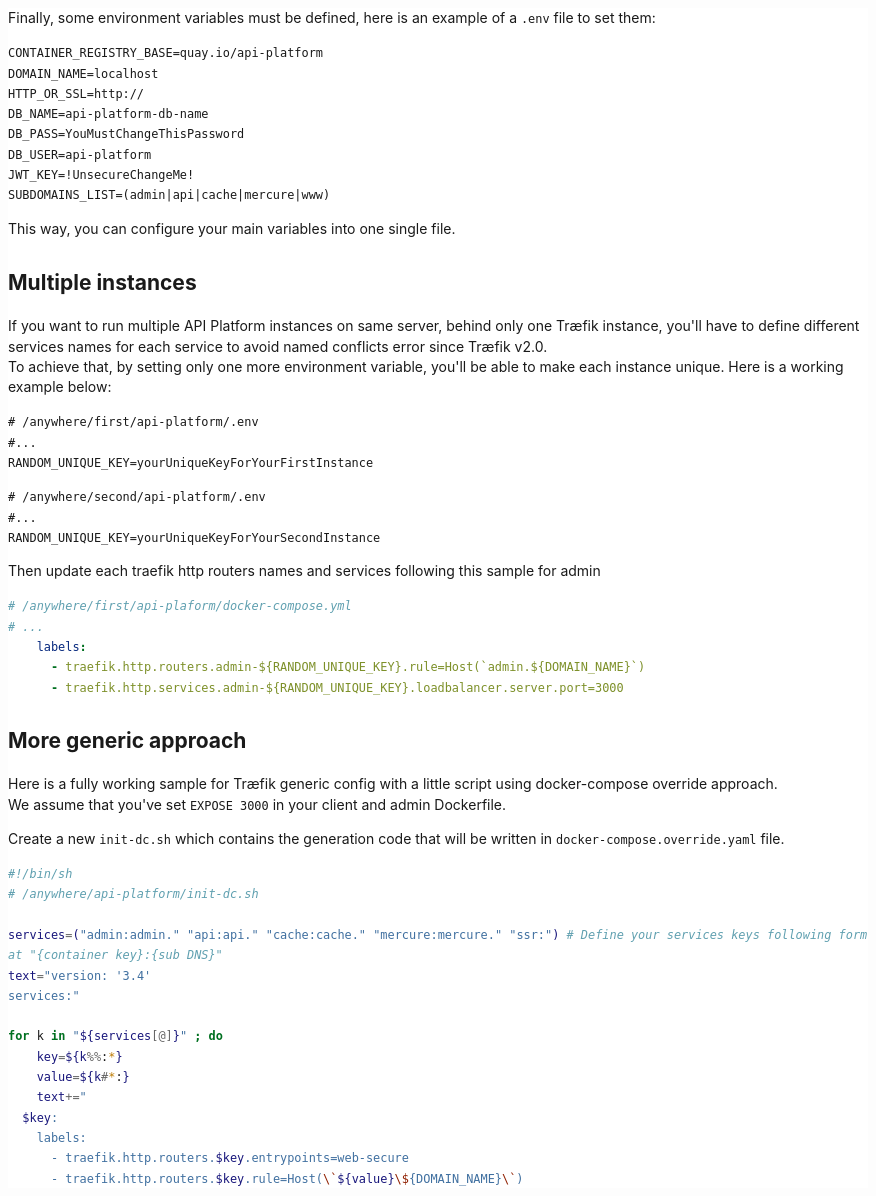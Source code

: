 Finally, some environment variables must be defined, here is an example of a `.env` file to set them: 
```dotenv
CONTAINER_REGISTRY_BASE=quay.io/api-platform
DOMAIN_NAME=localhost
HTTP_OR_SSL=http://
DB_NAME=api-platform-db-name
DB_PASS=YouMustChangeThisPassword
DB_USER=api-platform
JWT_KEY=!UnsecureChangeMe!
SUBDOMAINS_LIST=(admin|api|cache|mercure|www)
```

This way, you can configure your main variables into one single file.

## Multiple instances

If you want to run multiple API Platform instances on same server, behind only one Træfik instance, you'll have to define different services names for each service to avoid named conflicts error since Træfik v2.0.  
To achieve that, by setting only one more environment variable, you'll be able to make each instance unique. Here is a working example below:
```dotenv
# /anywhere/first/api-platform/.env
#...
RANDOM_UNIQUE_KEY=yourUniqueKeyForYourFirstInstance
```
```dotenv
# /anywhere/second/api-platform/.env
#...
RANDOM_UNIQUE_KEY=yourUniqueKeyForYourSecondInstance
```

Then update each traefik http routers names and services following this sample for admin
```yaml
# /anywhere/first/api-plaform/docker-compose.yml
# ...
    labels:
      - traefik.http.routers.admin-${RANDOM_UNIQUE_KEY}.rule=Host(`admin.${DOMAIN_NAME}`)
      - traefik.http.services.admin-${RANDOM_UNIQUE_KEY}.loadbalancer.server.port=3000
```

## More generic approach
Here is a fully working sample for Træfik generic config with a little script using docker-compose override approach.  
We assume that you've set `EXPOSE 3000` in your client and admin Dockerfile.

Create a new `init-dc.sh` which contains the generation code that will be written in `docker-compose.override.yaml` file.
```bash
#!/bin/sh
# /anywhere/api-platform/init-dc.sh

services=("admin:admin." "api:api." "cache:cache." "mercure:mercure." "ssr:") # Define your services keys following format "{container key}:{sub DNS}"
text="version: '3.4'
services:"

for k in "${services[@]}" ; do
    key=${k%%:*}
    value=${k#*:}
    text+="
  $key:
    labels:
      - traefik.http.routers.$key.entrypoints=web-secure
      - traefik.http.routers.$key.rule=Host(\`${value}\${DOMAIN_NAME}\`)
```
